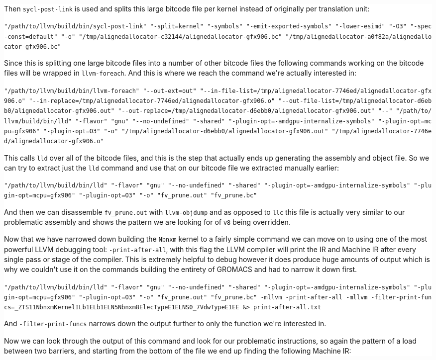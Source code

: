 Then `sycl-post-link` is used and splits this large bitcode file per kernel
instead of originally per translation unit:

```
"/path/to/llvm/build/bin/sycl-post-link" "-split=kernel" "-symbols" "-emit-exported-symbols" "-lower-esimd" "-O3" "-spec-const=default" "-o" "/tmp/alignedallocator-c32144/alignedallocator-gfx906.bc" "/tmp/alignedallocator-a0f82a/alignedallocator-gfx906.bc"
```

Since this is splitting one large bitcode files into a number of other bitcode
files the following commands working on the bitcode files will be wrapped in
`llvm-foreach`. And this is where we reach the command we're actually interested
in:

```
"/path/to/llvm/build/bin/llvm-foreach" "--out-ext=out" "--in-file-list=/tmp/alignedallocator-7746ed/alignedallocator-gfx906.o" "--in-replace=/tmp/alignedallocator-7746ed/alignedallocator-gfx906.o" "--out-file-list=/tmp/alignedallocator-d6ebb0/alignedallocator-gfx906.out" "--out-replace=/tmp/alignedallocator-d6ebb0/alignedallocator-gfx906.out" "--" "/path/to/llvm/build/bin/lld" "-flavor" "gnu" "--no-undefined" "-shared" "-plugin-opt=-amdgpu-internalize-symbols" "-plugin-opt=mcpu=gfx906" "-plugin-opt=O3" "-o" "/tmp/alignedallocator-d6ebb0/alignedallocator-gfx906.out" "/tmp/alignedallocator-7746ed/alignedallocator-gfx906.o"
```

This calls `lld` over all of the bitcode files, and this is the step that
actually ends up generating the assembly and object file. So we can try to
extract just the `lld` command and use that on our bitcode file we extracted
manually earlier:

```
"/path/to/llvm/build/bin/lld" "-flavor" "gnu" "--no-undefined" "-shared" "-plugin-opt=-amdgpu-internalize-symbols" "-plugin-opt=mcpu=gfx906" "-plugin-opt=O3" "-o" "fv_prune.out" "fv_prune.bc"
```

And then we can disassemble `fv_prune.out` with `llvm-objdump` and as opposed to
`llc` this file is actually very similar to our problematic assembly and shows
the pattern we are looking for of `v8` being overridden.

Now that we have narrowed down building the `Nbnxm` kernel to a fairly simple
command we can move on to using one of the most powerful LLVM debugging tool:
`-print-after-all`, with this flag the LLVM compiler will print the IR and
Machine IR after every single pass or stage of the compiler. This is extremely
helpful to debug however it does produce huge amounts of output which is why we
couldn't use it on the commands building the entirety of GROMACS and had to
narrow it down first.

```
"/path/to/llvm/build/bin/lld" "-flavor" "gnu" "--no-undefined" "-shared" "-plugin-opt=-amdgpu-internalize-symbols" "-plugin-opt=mcpu=gfx906" "-plugin-opt=O3" "-o" "fv_prune.out" "fv_prune.bc" -mllvm -print-after-all -mllvm -filter-print-funcs=_ZTS11NbnxmKernelILb1ELb1ELN5Nbnxm8ElecTypeE1ELNS0_7VdwTypeE1EE &> print-after-all.txt
```

And `-filter-print-funcs` narrows down the output further to only the function
we're interested in.

Now we can look through the output of this command and look for our problematic
instructions, so again the pattern of a load between two barriers, and starting
from the bottom of the file we end up finding the following Machine IR:
